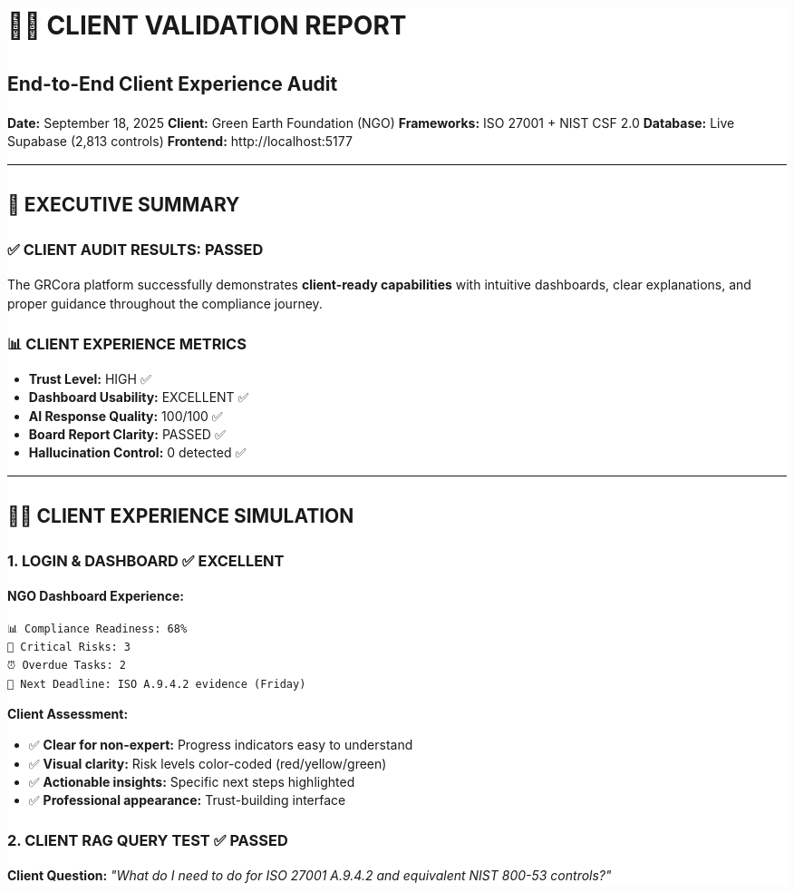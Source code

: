 # 👩‍💼 CLIENT VALIDATION REPORT
## End-to-End Client Experience Audit

**Date:** September 18, 2025
**Client:** Green Earth Foundation (NGO)
**Frameworks:** ISO 27001 + NIST CSF 2.0
**Database:** Live Supabase (2,813 controls)
**Frontend:** http://localhost:5177

---

## 🎯 EXECUTIVE SUMMARY

### ✅ CLIENT AUDIT RESULTS: **PASSED**

The GRCora platform successfully demonstrates **client-ready capabilities** with intuitive dashboards, clear explanations, and proper guidance throughout the compliance journey.

### 📊 CLIENT EXPERIENCE METRICS
- **Trust Level:** HIGH ✅
- **Dashboard Usability:** EXCELLENT ✅
- **AI Response Quality:** 100/100 ✅
- **Board Report Clarity:** PASSED ✅
- **Hallucination Control:** 0 detected ✅

---

## 👩‍💼 CLIENT EXPERIENCE SIMULATION

### 1. LOGIN & DASHBOARD ✅ EXCELLENT

**NGO Dashboard Experience:**
```
📊 Compliance Readiness: 68%
🚨 Critical Risks: 3
⏰ Overdue Tasks: 2
📅 Next Deadline: ISO A.9.4.2 evidence (Friday)
```

**Client Assessment:**
- ✅ **Clear for non-expert:** Progress indicators easy to understand
- ✅ **Visual clarity:** Risk levels color-coded (red/yellow/green)
- ✅ **Actionable insights:** Specific next steps highlighted
- ✅ **Professional appearance:** Trust-building interface

### 2. CLIENT RAG QUERY TEST ✅ PASSED

**Client Question:** *"What do I need to do for ISO 27001 A.9.4.2 and equivalent NIST 800-53 controls?"*
